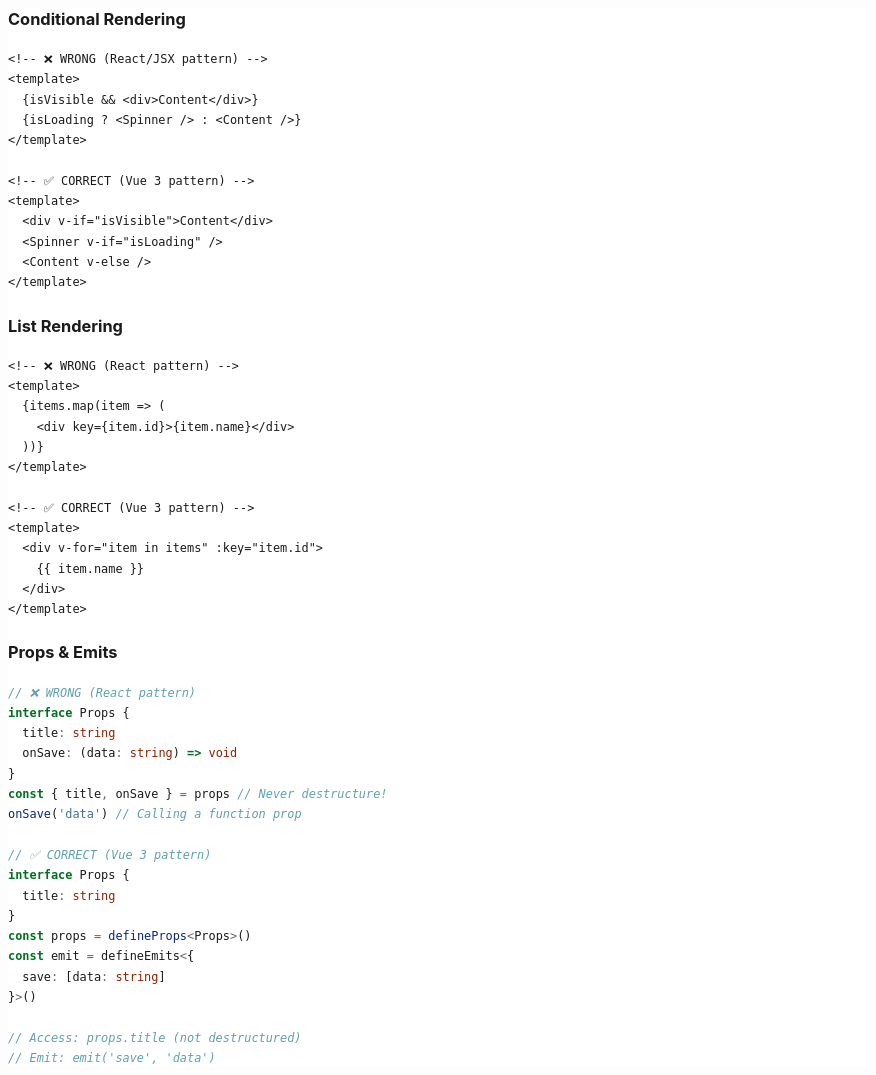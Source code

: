 ### Conditional Rendering

```vue
<!-- ❌ WRONG (React/JSX pattern) -->
<template>
  {isVisible && <div>Content</div>}
  {isLoading ? <Spinner /> : <Content />}
</template>

<!-- ✅ CORRECT (Vue 3 pattern) -->
<template>
  <div v-if="isVisible">Content</div>
  <Spinner v-if="isLoading" />
  <Content v-else />
</template>
```

### List Rendering

```vue
<!-- ❌ WRONG (React pattern) -->
<template>
  {items.map(item => (
    <div key={item.id}>{item.name}</div>
  ))}
</template>

<!-- ✅ CORRECT (Vue 3 pattern) -->
<template>
  <div v-for="item in items" :key="item.id">
    {{ item.name }}
  </div>
</template>
```

### Props & Emits

```typescript
// ❌ WRONG (React pattern)
interface Props {
  title: string
  onSave: (data: string) => void
}
const { title, onSave } = props // Never destructure!
onSave('data') // Calling a function prop

// ✅ CORRECT (Vue 3 pattern)
interface Props {
  title: string
}
const props = defineProps<Props>()
const emit = defineEmits<{
  save: [data: string]
}>()

// Access: props.title (not destructured)
// Emit: emit('save', 'data')
```
